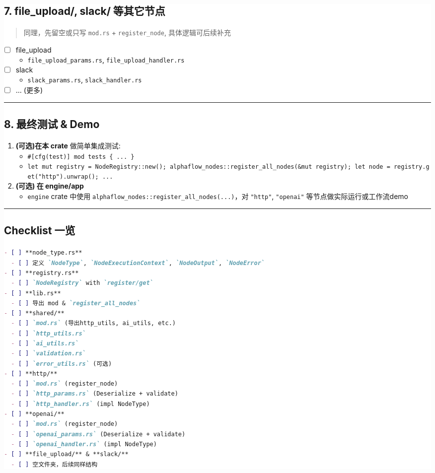 
## 7. **file_upload/**, **slack/** 等其它节点

> 同理，先留空或只写 `mod.rs` + `register_node`, 具体逻辑可后续补充

- [ ] file_upload
  - `file_upload_params.rs`, `file_upload_handler.rs`
- [ ] slack
  - `slack_params.rs`, `slack_handler.rs`
- [ ] ... (更多)

---

## 8. 最终测试 & Demo

1. **(可选)在本 crate** 做简单集成测试:  
   - `#[cfg(test)] mod tests { ... }`  
   - `let mut registry = NodeRegistry::new(); alphaflow_nodes::register_all_nodes(&mut registry); let node = registry.get("http").unwrap(); ...`
2. **(可选) 在 engine/app**  
   - `engine` crate 中使用 `alphaflow_nodes::register_all_nodes(...)`，对 `"http"`, `"openai"` 等节点做实际运行或工作流demo

---

## Checklist 一览

```md
- [ ] **node_type.rs**  
  - [ ] 定义 `NodeType`, `NodeExecutionContext`, `NodeOutput`, `NodeError`
- [ ] **registry.rs**  
  - [ ] `NodeRegistry` with `register/get`
- [ ] **lib.rs**  
  - [ ] 导出 mod & `register_all_nodes`
- [ ] **shared/**  
  - [ ] `mod.rs` (导出http_utils, ai_utils, etc.)
  - [ ] `http_utils.rs`
  - [ ] `ai_utils.rs`
  - [ ] `validation.rs`
  - [ ] `error_utils.rs` (可选)
- [ ] **http/**  
  - [ ] `mod.rs` (register_node)
  - [ ] `http_params.rs` (Deserialize + validate)
  - [ ] `http_handler.rs` (impl NodeType)
- [ ] **openai/**  
  - [ ] `mod.rs` (register_node)
  - [ ] `openai_params.rs` (Deserialize + validate)
  - [ ] `openai_handler.rs` (impl NodeType)
- [ ] **file_upload/** & **slack/**  
  - [ ] 空文件夹，后续同样结构